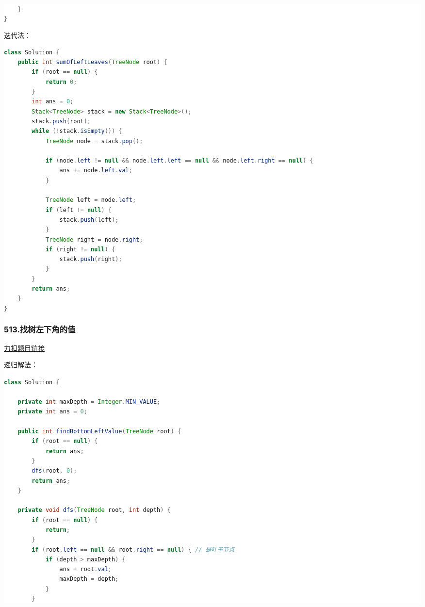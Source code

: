 ```java
    }
}
```

迭代法：

```java
class Solution {
    public int sumOfLeftLeaves(TreeNode root) {
        if (root == null) {
            return 0;
        }
        int ans = 0;
        Stack<TreeNode> stack = new Stack<TreeNode>();
        stack.push(root);
        while (!stack.isEmpty()) {
            TreeNode node = stack.pop();

            if (node.left != null && node.left.left == null && node.left.right == null) {
                ans += node.left.val;
            }

            TreeNode left = node.left;
            if (left != null) {
                stack.push(left);
            }
            TreeNode right = node.right;
            if (right != null) {
                stack.push(right);
            }
        }
        return ans;
    }
}
```

### 513.找树左下角的值

[力扣题目链接](https://leetcode.cn/problems/find-bottom-left-tree-value/)

递归解法：

```java
class Solution {

    private int maxDepth = Integer.MIN_VALUE;
    private int ans = 0;

    public int findBottomLeftValue(TreeNode root) {
        if (root == null) {
            return ans;
        }
        dfs(root, 0);
        return ans;
    }

    private void dfs(TreeNode root, int depth) {
        if (root == null) {
            return;
        }
        if (root.left == null && root.right == null) { // 是叶子节点
            if (depth > maxDepth) {
                ans = root.val;
                maxDepth = depth;
            }
        }
```